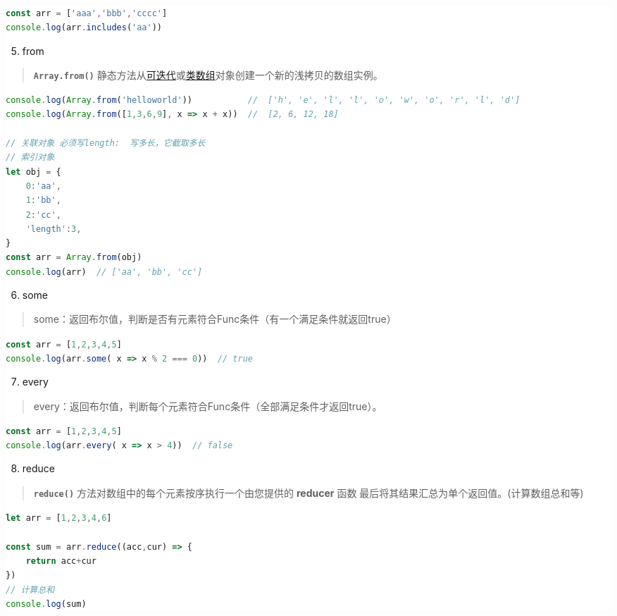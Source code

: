 ```js
const arr = ['aaa','bbb','cccc']
console.log(arr.includes('aa'))
```

5. from

> **`Array.from()`** 静态方法从[可迭代](https://developer.mozilla.org/zh-CN/docs/Web/JavaScript/Reference/Iteration_protocols#可迭代协议)或[类数组](https://developer.mozilla.org/zh-CN/docs/Web/JavaScript/Guide/Indexed_collections#使用类数组对象)对象创建一个新的浅拷贝的数组实例。

```js
console.log(Array.from('helloworld'))           //  ['h', 'e', 'l', 'l', 'o', 'w', 'o', 'r', 'l', 'd']
console.log(Array.from([1,3,6,9], x => x + x))  //  [2, 6, 12, 18]

// 关联对象 必须写length:  写多长，它截取多长 
// 索引对象
let obj = {
    0:'aa',
    1:'bb',
    2:'cc',
    'length':3,
}
const arr = Array.from(obj)
console.log(arr)  // ['aa', 'bb', 'cc']
```

6. some

> some：返回布尔值，判断是否有元素符合Func条件（有一个满足条件就返回true）

```js
const arr = [1,2,3,4,5]
console.log(arr.some( x => x % 2 === 0))  // true
```

7. every

> every：返回布尔值，判断每个元素符合Func条件（全部满足条件才返回true）。

```js
const arr = [1,2,3,4,5]
console.log(arr.every( x => x > 4))  // false
```

8. reduce

> **`reduce()`** 方法对数组中的每个元素按序执行一个由您提供的 **reducer** 函数  最后将其结果汇总为单个返回值。(计算数组总和等)

```js
let arr = [1,2,3,4,6]

const sum = arr.reduce((acc,cur) => {
    return acc+cur
})
// 计算总和
console.log(sum)
```
